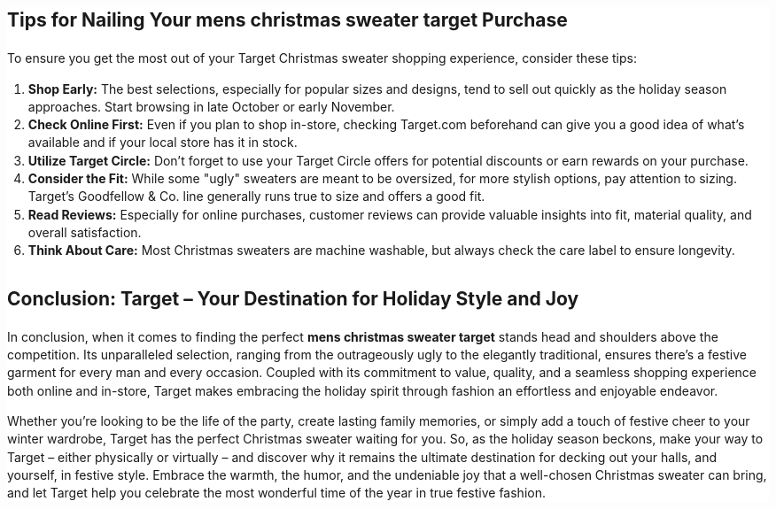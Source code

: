 Tips for Nailing Your mens christmas sweater target Purchase
------------------------------------------------------------

To ensure you get the most out of your Target Christmas sweater shopping experience, consider these tips:

1. **Shop Early:** The best selections, especially for popular sizes and designs, tend to sell out quickly as the holiday season approaches. Start browsing in late October or early November.
2. **Check Online First:** Even if you plan to shop in-store, checking Target.com beforehand can give you a good idea of what’s available and if your local store has it in stock.
3. **Utilize Target Circle:** Don’t forget to use your Target Circle offers for potential discounts or earn rewards on your purchase.
4. **Consider the Fit:** While some "ugly" sweaters are meant to be oversized, for more stylish options, pay attention to sizing. Target’s Goodfellow & Co. line generally runs true to size and offers a good fit.
5. **Read Reviews:** Especially for online purchases, customer reviews can provide valuable insights into fit, material quality, and overall satisfaction.
6. **Think About Care:** Most Christmas sweaters are machine washable, but always check the care label to ensure longevity.

Conclusion: Target – Your Destination for Holiday Style and Joy
---------------------------------------------------------------

In conclusion, when it comes to finding the perfect **mens christmas sweater target** stands head and shoulders above the competition. Its unparalleled selection, ranging from the outrageously ugly to the elegantly traditional, ensures there’s a festive garment for every man and every occasion. Coupled with its commitment to value, quality, and a seamless shopping experience both online and in-store, Target makes embracing the holiday spirit through fashion an effortless and enjoyable endeavor.

Whether you’re looking to be the life of the party, create lasting family memories, or simply add a touch of festive cheer to your winter wardrobe, Target has the perfect Christmas sweater waiting for you. So, as the holiday season beckons, make your way to Target – either physically or virtually – and discover why it remains the ultimate destination for decking out your halls, and yourself, in festive style. Embrace the warmth, the humor, and the undeniable joy that a well-chosen Christmas sweater can bring, and let Target help you celebrate the most wonderful time of the year in true festive fashion.